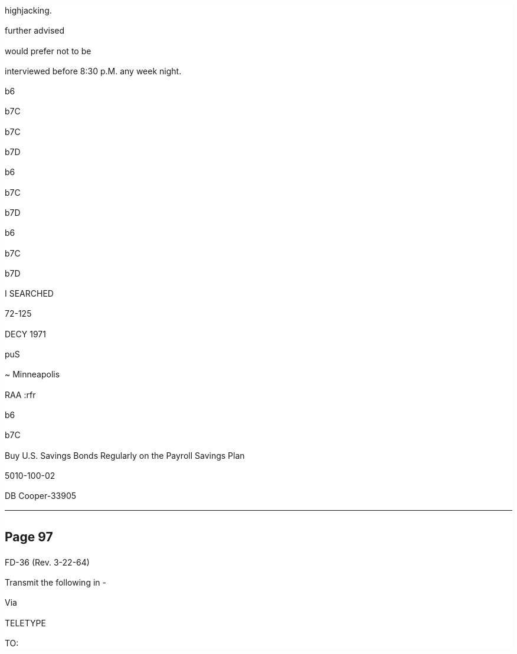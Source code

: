 highjacking.

further advised

would prefer not to be

interviewed before 8:30 p.M. any week night.

b6

b7C

b7C

b7D

b6

b7C

b7D

b6

b7C

b7D

I SEARCHED

72-125

DECY 1971

puS

~ Minneapolis

RAA :rfr

b6

b7C

Buy U.S. Savings Bonds Regularly on the Payroll Savings Plan

5010-100-02

DB Cooper-33905

---

## Page 97

FD-36 (Rev. 3-22-64)

Transmit the following in -

Via

TELETYPE

TO:
